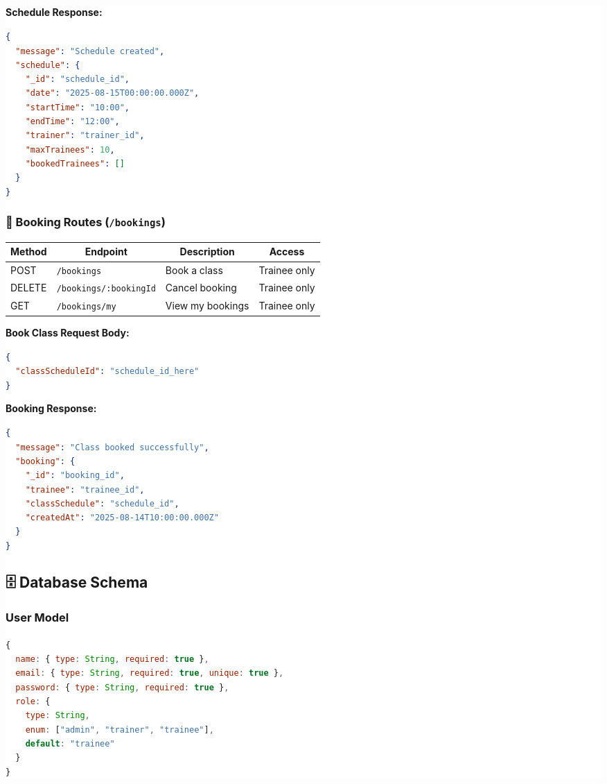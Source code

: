 **Schedule Response:**
```json
{
  "message": "Schedule created",
  "schedule": {
    "_id": "schedule_id",
    "date": "2025-08-15T00:00:00.000Z",
    "startTime": "10:00",
    "endTime": "12:00",
    "trainer": "trainer_id",
    "maxTrainees": 10,
    "bookedTrainees": []
  }
}
```

### 📝 Booking Routes (`/bookings`)

| Method | Endpoint | Description | Access |
|--------|----------|-------------|---------|
| POST | `/bookings` | Book a class | Trainee only |
| DELETE | `/bookings/:bookingId` | Cancel booking | Trainee only |
| GET | `/bookings/my` | View my bookings | Trainee only |

**Book Class Request Body:**
```json
{
  "classScheduleId": "schedule_id_here"
}
```

**Booking Response:**
```json
{
  "message": "Class booked successfully",
  "booking": {
    "_id": "booking_id",
    "trainee": "trainee_id",
    "classSchedule": "schedule_id",
    "createdAt": "2025-08-14T10:00:00.000Z"
  }
}
```

## 🗄️ Database Schema

### User Model
```javascript
{
  name: { type: String, required: true },
  email: { type: String, required: true, unique: true },
  password: { type: String, required: true },
  role: {
    type: String,
    enum: ["admin", "trainer", "trainee"],
    default: "trainee"
  }
}
```

